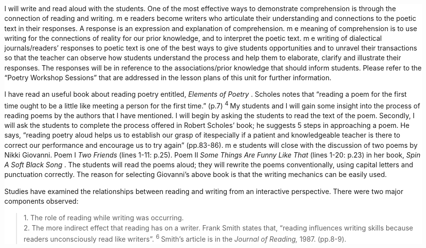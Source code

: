 </i>
</p>
<p>
I will write and read aloud with the students. One of the most effective ways to demonstrate comprehension is through the connection of reading and writing. m e readers become writers who articulate their understanding and connections to the poetic text in their responses. A response is an expression and explanation of comprehension. m e meaning of comprehension is to use writing for the connections of reality for our prior knowledge, and to interpret the poetic text. m e writing of dialectical journals/readers’ responses to poetic text is one of the best ways to give students opportunities and to unravel their transactions so that the teacher can observe how students understand the process and help them to elaborate, clarify and illustrate their responses. The responses will be in reference to the associations/prior knowledge that should inform students. Please refer to the “Poetry Workshop Sessions” that are addressed in the lesson plans of this unit for further information.
</p>
<p>
I have read an useful book about reading poetry entitled,
<i>
Elements of Poetry
</i>
. Scholes notes that “reading a poem for the first time ought to be a little like meeting a person for the first time.” (p.7)
<sup>
4
</sup>
My students and I will gain some insight into the process of reading poems by the authors that I have mentioned. I will begin by asking the students to read the text of the poem. Secondly, I will ask the students to complete the process offered in Robert Scholes’ book; he suggests 5 steps in approaching a poem. He says, “reading poetry aloud helps us to establish our grasp of itespecially if a patient and knowledgeable teacher is there to correct our performance and encourage us to try again” (pp.83-86). m e students will close with the discussion of two poems by Nikki Giovanni. Poem I
<i>
Two Friends
</i>
(lines 1-11: p.25). Poem II
<i>
Some Things Are Funny Like That
</i>
(lines 1-20: p.23) in her book,
<i>
Spin A Soft Black Song
</i>
. The students will read the poems aloud; they will rewrite the poems conventionally, using capital letters and punctuation correctly. The reason for selecting Giovanni’s above book is that the writing mechanics can be easily used.
</p>
<p>
Studies have examined the relationships between reading and writing from an interactive perspective. There were two major components observed:
</p>
<blockquote>
<dl>
<dt>
1. The role of reading while writing was occurring.
<dt>
2. The more indirect effect that reading has on a writer. Frank Smith states that, “reading influences writing skills because readers unconsciously read like writers”.
<sup>
6
</sup>
Smith’s article is in the
<i>
Journal of Reading,
</i>
1987. (pp.8-9).